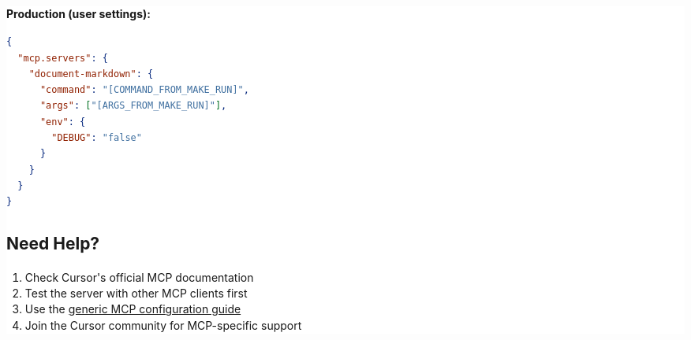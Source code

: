 **Production (user settings):**
```json
{
  "mcp.servers": {
    "document-markdown": {
      "command": "[COMMAND_FROM_MAKE_RUN]",
      "args": ["[ARGS_FROM_MAKE_RUN]"],
      "env": {
        "DEBUG": "false"
      }
    }
  }
}
```

## Need Help?

1. Check Cursor's official MCP documentation
2. Test the server with other MCP clients first
3. Use the [generic MCP configuration guide](generic-mcp.md)
4. Join the Cursor community for MCP-specific support